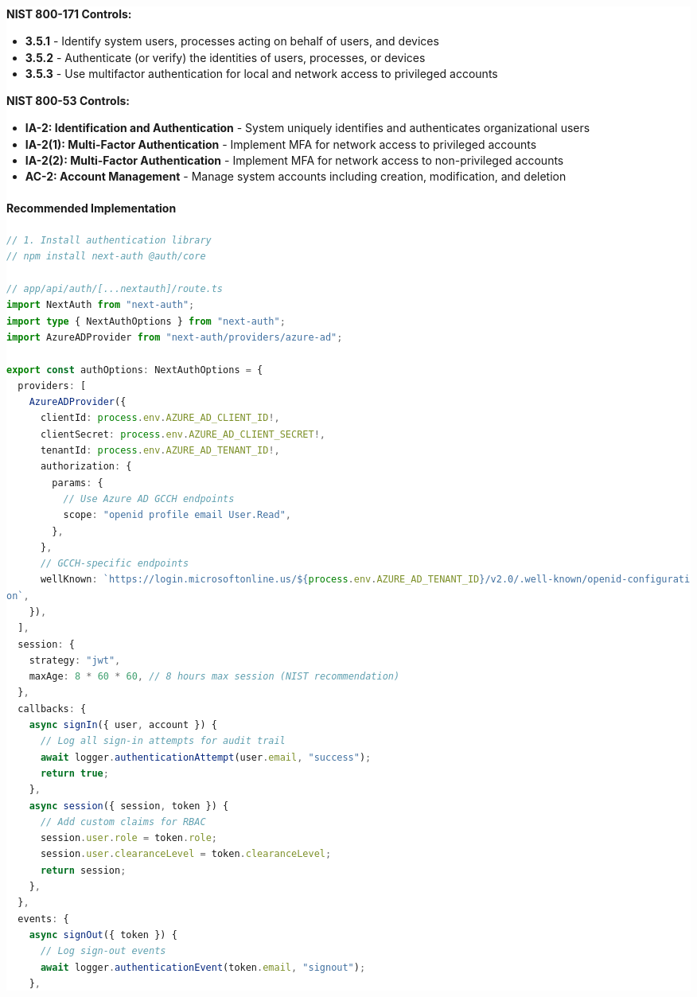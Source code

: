**NIST 800-171 Controls:**
- **3.5.1** - Identify system users, processes acting on behalf of users, and devices
- **3.5.2** - Authenticate (or verify) the identities of users, processes, or devices
- **3.5.3** - Use multifactor authentication for local and network access to privileged accounts

**NIST 800-53 Controls:**
- **IA-2: Identification and Authentication** - System uniquely identifies and authenticates organizational users
- **IA-2(1): Multi-Factor Authentication** - Implement MFA for network access to privileged accounts
- **IA-2(2): Multi-Factor Authentication** - Implement MFA for network access to non-privileged accounts
- **AC-2: Account Management** - Manage system accounts including creation, modification, and deletion

#### Recommended Implementation

```typescript
// 1. Install authentication library
// npm install next-auth @auth/core

// app/api/auth/[...nextauth]/route.ts
import NextAuth from "next-auth";
import type { NextAuthOptions } from "next-auth";
import AzureADProvider from "next-auth/providers/azure-ad";

export const authOptions: NextAuthOptions = {
  providers: [
    AzureADProvider({
      clientId: process.env.AZURE_AD_CLIENT_ID!,
      clientSecret: process.env.AZURE_AD_CLIENT_SECRET!,
      tenantId: process.env.AZURE_AD_TENANT_ID!,
      authorization: {
        params: {
          // Use Azure AD GCCH endpoints
          scope: "openid profile email User.Read",
        },
      },
      // GCCH-specific endpoints
      wellKnown: `https://login.microsoftonline.us/${process.env.AZURE_AD_TENANT_ID}/v2.0/.well-known/openid-configuration`,
    }),
  ],
  session: {
    strategy: "jwt",
    maxAge: 8 * 60 * 60, // 8 hours max session (NIST recommendation)
  },
  callbacks: {
    async signIn({ user, account }) {
      // Log all sign-in attempts for audit trail
      await logger.authenticationAttempt(user.email, "success");
      return true;
    },
    async session({ session, token }) {
      // Add custom claims for RBAC
      session.user.role = token.role;
      session.user.clearanceLevel = token.clearanceLevel;
      return session;
    },
  },
  events: {
    async signOut({ token }) {
      // Log sign-out events
      await logger.authenticationEvent(token.email, "signout");
    },
```